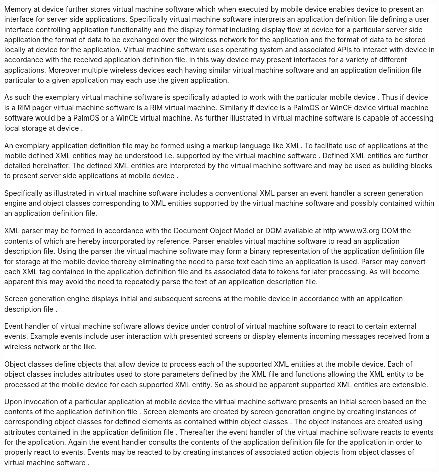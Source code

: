 Memory at device further stores virtual machine software which when executed by mobile device enables device to present an interface for server side applications. Specifically virtual machine software interprets an application definition file defining a user interface controlling application functionality and the display format including display flow at device for a particular server side application the format of data to be exchanged over the wireless network for the application and the format of data to be stored locally at device for the application. Virtual machine software uses operating system and associated APIs to interact with device in accordance with the received application definition file. In this way device may present interfaces for a variety of different applications. Moreover multiple wireless devices each having similar virtual machine software and an application definition file particular to a given application may each use the given application.

As such the exemplary virtual machine software is specifically adapted to work with the particular mobile device . Thus if device is a RIM pager virtual machine software is a RIM virtual machine. Similarly if device is a PalmOS or WinCE device virtual machine software would be a PalmOS or a WinCE virtual machine. As further illustrated in virtual machine software is capable of accessing local storage at device .

An exemplary application definition file may be formed using a markup language like XML. To facilitate use of applications at the mobile defined XML entities may be understood i.e. supported by the virtual machine software . Defined XML entities are further detailed hereinafter. The defined XML entities are interpreted by the virtual machine software and may be used as building blocks to present server side applications at mobile device .

Specifically as illustrated in virtual machine software includes a conventional XML parser an event handler a screen generation engine and object classes corresponding to XML entities supported by the virtual machine software and possibly contained within an application definition file.

XML parser may be formed in accordance with the Document Object Model or DOM available at http www.w3.org DOM the contents of which are hereby incorporated by reference. Parser enables virtual machine software to read an application description file. Using the parser the virtual machine software may form a binary representation of the application definition file for storage at the mobile device thereby eliminating the need to parse text each time an application is used. Parser may convert each XML tag contained in the application definition file and its associated data to tokens for later processing. As will become apparent this may avoid the need to repeatedly parse the text of an application description file.

Screen generation engine displays initial and subsequent screens at the mobile device in accordance with an application description file .

Event handler of virtual machine software allows device under control of virtual machine software to react to certain external events. Example events include user interaction with presented screens or display elements incoming messages received from a wireless network or the like.

Object classes define objects that allow device to process each of the supported XML entities at the mobile device. Each of object classes includes attributes used to store parameters defined by the XML file and functions allowing the XML entity to be processed at the mobile device for each supported XML entity. So as should be apparent supported XML entities are extensible.

Upon invocation of a particular application at mobile device the virtual machine software presents an initial screen based on the contents of the application definition file . Screen elements are created by screen generation engine by creating instances of corresponding object classes for defined elements as contained within object classes . The object instances are created using attributes contained in the application definition file . Thereafter the event handler of the virtual machine software reacts to events for the application. Again the event handler consults the contents of the application definition file for the application in order to properly react to events. Events may be reacted to by creating instances of associated action objects from object classes of virtual machine software .
